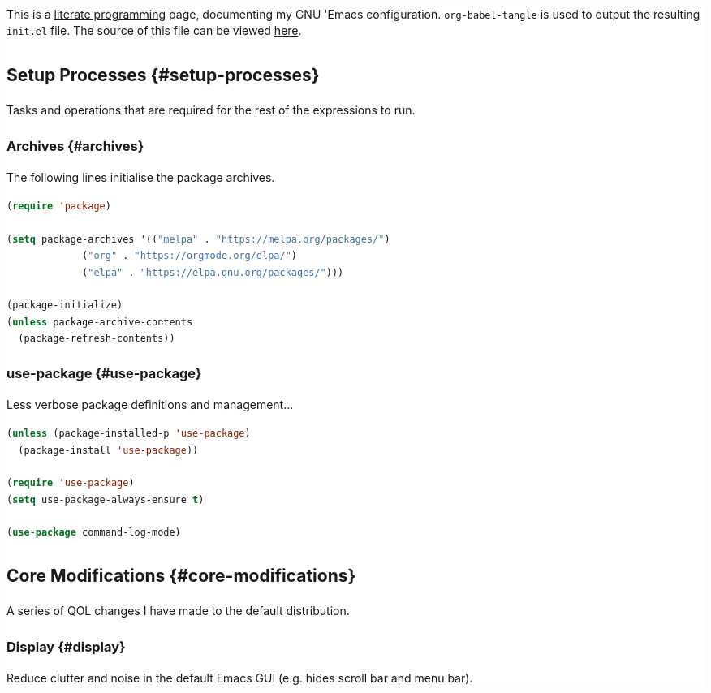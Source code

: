 </div>


This is a [literate programming](https://en.wikipedia.org/wiki/Literate_programming) page, documenting my GNU 'Emacs
configuration. `org-babel-tangle` is used to output the resulting
`init.el` file. The source of this file can be viewed [here](https://github.com/ben-maclaurin/ben-maclaurin.github.io/blob/main/content-org/all-posts.org#emacs-config).


## Setup Processes {#setup-processes}

Tasks and operations that are required for the rest of the expressions
to run.


### Archives {#archives}

The following lines initialise the package archives.

```lisp
(require 'package)

(setq package-archives '(("melpa" . "https://melpa.org/packages/")
			 ("org" . "https://orgmode.org/elpa/")
			 ("elpa" . "https://elpa.gnu.org/packages/")))

(package-initialize)
(unless package-archive-contents
  (package-refresh-contents))
```


### use-package {#use-package}

Less verbose package definitions and management...

```lisp
(unless (package-installed-p 'use-package)
  (package-install 'use-package))

(require 'use-package)
(setq use-package-always-ensure t)

(use-package command-log-mode)
```


## Core Modifications {#core-modifications}

A series of QOL changes I have made to the default distribution.


### Display {#display}

Reduce clutter and noise in the default Emacs GUI (e.g. hides scroll
bar and menu bar).
